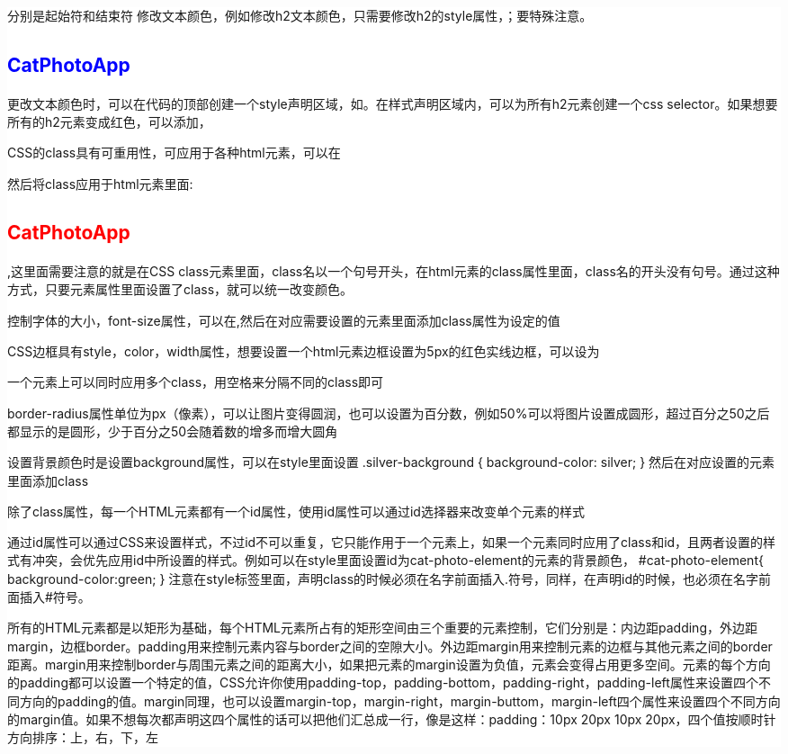 <h1></h1>分别是起始符和结束符
修改文本颜色，例如修改h2文本颜色，只需要修改h2的style属性，；要特殊注意。
                                            <h2 style="color: blue;">CatPhotoApp</h2>

更改文本颜色时，可以在代码的顶部创建一个style声明区域，如<style></style>。在样式声明区域内，可以为所有h2元素创建一个css selector。如果想要所有的h2元素变成红色，可以添加，<style>h2{color:red;}</style>

CSS的class具有可重用性，可应用于各种html元素，可以在<style>样式声明区域里面创建class容器，例如
<style>
   .blue-text{
    color:blue;
    }
</style>
然后将class应用于html元素里面:<h2 class="blue-text">CatPhotoApp</h2>,这里面需要注意的就是在CSS class元素里面，class名以一个句号开头，在html元素的class属性里面，class名的开头没有句号。通过这种方式，只要元素属性里面设置了class，就可以统一改变颜色。

控制字体的大小，font-size属性，可以在<style>里面更改，例如：h1{font-size:30px;}

font-family属性，字体族名，用于设置不同的字体，也可以使用google font，需要从Google Fonts上面复制字体的URL，并粘贴在html里面，例如
<link href="https://fonts.googleapis.com/css?family=Lobster" rel="stylesheet" type="text/css">
这个要放在style的上面，即程序的最上面，然后在程序里面就可以调用这个字体。

所有浏览器都有几种默认字体，包括monospace,serif,sans-serif，当字体不可用的时候可以有备选方案，使用替代的字体，例如 p {font-family : Helvetica,sans-serif ; }，通用的字体不区分大小写，也不需要引号，因为它们是CCS中的关键字。

CSS的width属性可以控制元素的宽度，和设置的文本字号一样，以px（像素）为单位来设置单位的宽度，例如<style>.larger-image{width:500px;}</style>,然后在对应需要设置的元素里面添加class属性为设定的值

CSS边框具有style，color，width属性，想要设置一个html元素边框设置为5px的红色实线边框，可以设为
<style>
    .thin-red-border{
        border-color:red;
        border-width:5px;
        border-style:solid;
}
</style>
一个元素上可以同时应用多个class，用空格来分隔不同的class即可

border-radius属性单位为px（像素），可以让图片变得圆润，也可以设置为百分数，例如50%可以将图片设置成圆形，超过百分之50之后都显示的是圆形，少于百分之50会随着数的增多而增大圆角

设置背景颜色时是设置background属性，可以在style里面设置
.silver-background {
    background-color: silver;
  }
然后在对应设置的元素里面添加class

除了class属性，每一个HTML元素都有一个id属性，使用id属性可以通过id选择器来改变单个元素的样式

通过id属性可以通过CSS来设置样式，不过id不可以重复，它只能作用于一个元素上，如果一个元素同时应用了class和id，且两者设置的样式有冲突，会优先应用id中所设置的样式。例如可以在style里面设置id为cat-photo-element的元素的背景颜色，
#cat-photo-element{
       background-color:green;
}
注意在style标签里面，声明class的时候必须在名字前面插入.符号，同样，在声明id的时候，也必须在名字前面插入#符号。

所有的HTML元素都是以矩形为基础，每个HTML元素所占有的矩形空间由三个重要的元素控制，它们分别是：内边距padding，外边距margin，边框border。padding用来控制元素内容与border之间的空隙大小。外边距margin用来控制元素的边框与其他元素之间的border距离。margin用来控制border与周围元素之间的距离大小，如果把元素的margin设置为负值，元素会变得占用更多空间。元素的每个方向的padding都可以设置一个特定的值，CSS允许你使用padding-top，padding-bottom，padding-right，padding-left属性来设置四个不同方向的padding的值。margin同理，也可以设置margin-top，margin-right，margin-buttom，margin-left四个属性来设置四个不同方向的margin值。如果不想每次都声明这四个属性的话可以把他们汇总成一行，像是这样：padding：10px 20px 10px 20px，四个值按顺时针方向排序：上，右，下，左
